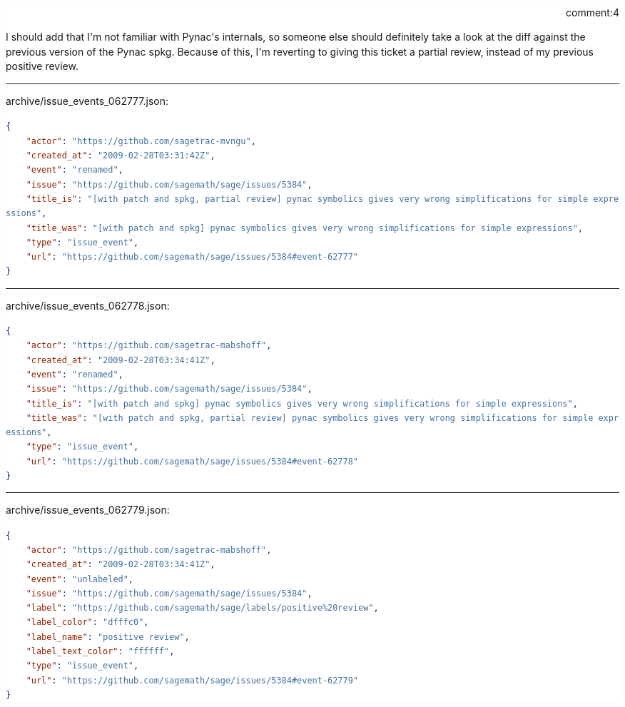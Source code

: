 <div id="comment:4" align="right">comment:4</div>

I should add that I'm not familiar with Pynac's internals, so someone else should definitely take a look at the diff against the previous version of the Pynac spkg. Because of this, I'm reverting to giving this ticket a partial review, instead of my previous positive review.



---

archive/issue_events_062777.json:
```json
{
    "actor": "https://github.com/sagetrac-mvngu",
    "created_at": "2009-02-28T03:31:42Z",
    "event": "renamed",
    "issue": "https://github.com/sagemath/sage/issues/5384",
    "title_is": "[with patch and spkg, partial review] pynac symbolics gives very wrong simplifications for simple expressions",
    "title_was": "[with patch and spkg] pynac symbolics gives very wrong simplifications for simple expressions",
    "type": "issue_event",
    "url": "https://github.com/sagemath/sage/issues/5384#event-62777"
}
```



---

archive/issue_events_062778.json:
```json
{
    "actor": "https://github.com/sagetrac-mabshoff",
    "created_at": "2009-02-28T03:34:41Z",
    "event": "renamed",
    "issue": "https://github.com/sagemath/sage/issues/5384",
    "title_is": "[with patch and spkg] pynac symbolics gives very wrong simplifications for simple expressions",
    "title_was": "[with patch and spkg, partial review] pynac symbolics gives very wrong simplifications for simple expressions",
    "type": "issue_event",
    "url": "https://github.com/sagemath/sage/issues/5384#event-62778"
}
```



---

archive/issue_events_062779.json:
```json
{
    "actor": "https://github.com/sagetrac-mabshoff",
    "created_at": "2009-02-28T03:34:41Z",
    "event": "unlabeled",
    "issue": "https://github.com/sagemath/sage/issues/5384",
    "label": "https://github.com/sagemath/sage/labels/positive%20review",
    "label_color": "dfffc0",
    "label_name": "positive review",
    "label_text_color": "ffffff",
    "type": "issue_event",
    "url": "https://github.com/sagemath/sage/issues/5384#event-62779"
}
```
